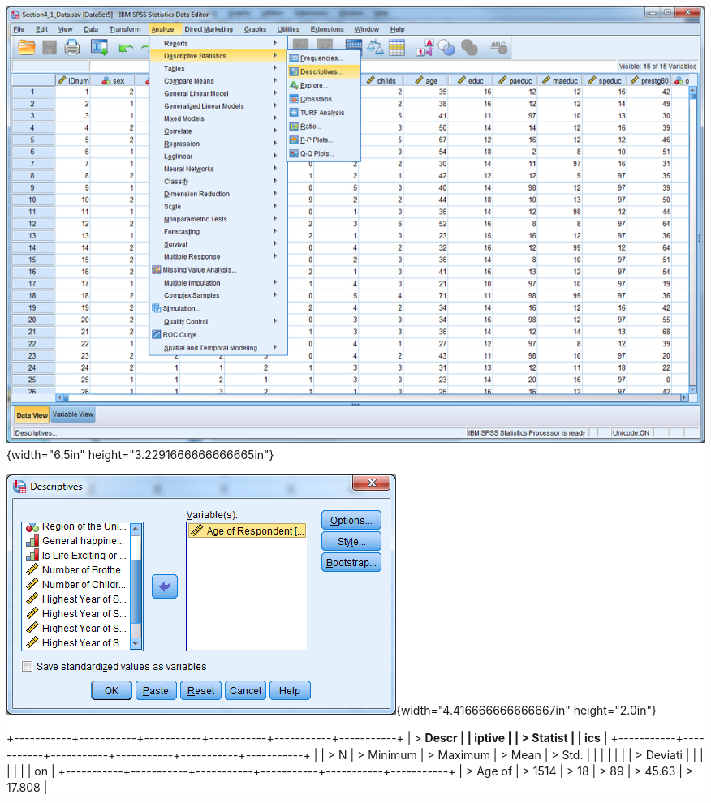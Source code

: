 ![](./media/image58.png){width="6.5in" height="3.2291666666666665in"}

![](./media/image59.png){width="4.416666666666667in" height="2.0in"}

+-----------+-----------+-----------+-----------+-----------+-----------+
| > **Descr |
| iptive    |
| > Statist |
| ics**     |
+-----------+-----------+-----------+-----------+-----------+-----------+
|           | > N       | > Minimum | > Maximum | > Mean    | > Std.    |
|           |           |           |           |           | > Deviati |
|           |           |           |           |           | on        |
+-----------+-----------+-----------+-----------+-----------+-----------+
| > Age of  | > 1514    | > 18      | > 89      | > 45.63   | > 17.808  |